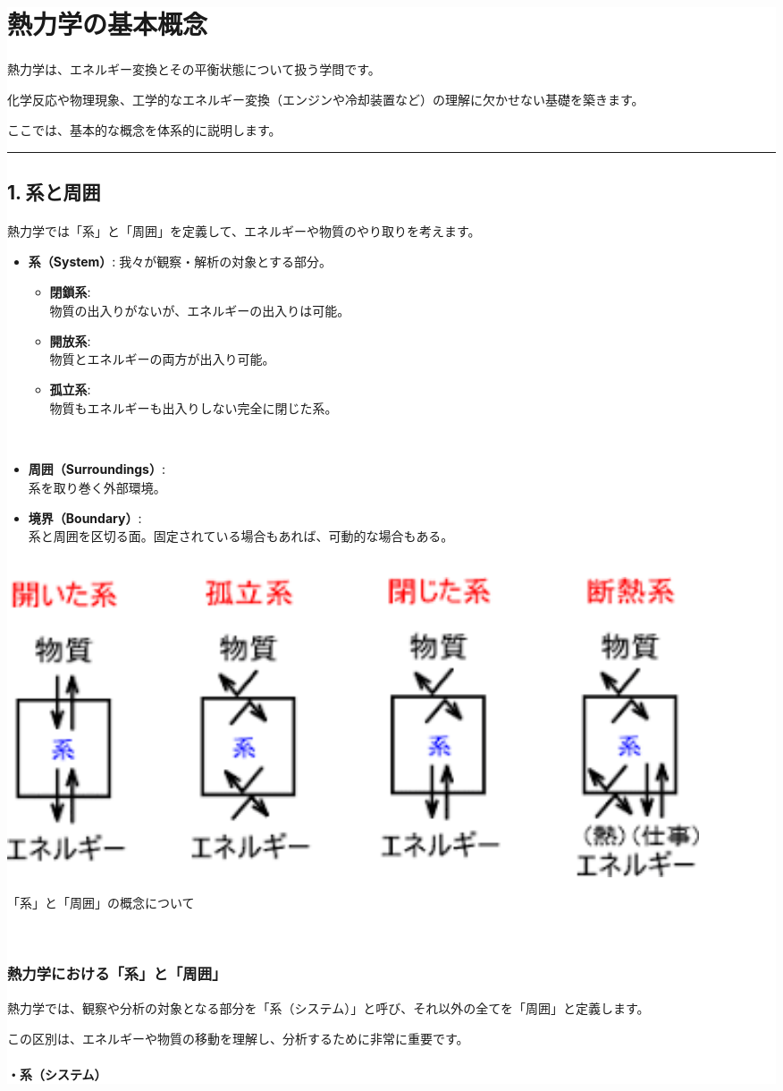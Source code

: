 # **熱力学の基本概念**

熱力学は、エネルギー変換とその平衡状態について扱う学問です。  

化学反応や物理現象、工学的なエネルギー変換（エンジンや冷却装置など）の理解に欠かせない基礎を築きます。

ここでは、基本的な概念を体系的に説明します。

---

## **1. 系と周囲**
熱力学では「系」と「周囲」を定義して、エネルギーや物質のやり取りを考えます。

- **系（System）**: 
我々が観察・解析の対象とする部分。

  - **閉鎖系**:   
  物質の出入りがないが、エネルギーの出入りは可能。
  
  - **開放系**:   
  物質とエネルギーの両方が出入り可能。

  - **孤立系**:   
  物質もエネルギーも出入りしない完全に閉じた系。

<br>

- **周囲（Surroundings）**:   
系を取り巻く外部環境。

- **境界（Boundary）**:   
系と周囲を区切る面。固定されている場合もあれば、可動的な場合もある。

<br>

<img src="images/1_1_1系.png" width="90%" alt="" title="">

「系」と「周囲」の概念について

<br>

### 熱力学における「系」と「周囲」

熱力学では、観察や分析の対象となる部分を「系（システム）」と呼び、それ以外の全てを「周囲」と定義します。

この区別は、エネルギーや物質の移動を理解し、分析するために非常に重要です。

#### ・系（システム）
